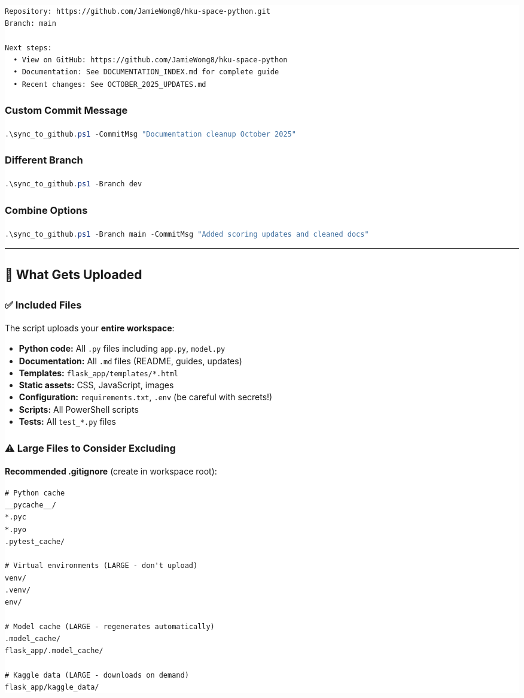 ```
Repository: https://github.com/JamieWong8/hku-space-python.git
Branch: main

Next steps:
  • View on GitHub: https://github.com/JamieWong8/hku-space-python
  • Documentation: See DOCUMENTATION_INDEX.md for complete guide
  • Recent changes: See OCTOBER_2025_UPDATES.md
```

### Custom Commit Message

```powershell
.\sync_to_github.ps1 -CommitMsg "Documentation cleanup October 2025"
```

### Different Branch

```powershell
.\sync_to_github.ps1 -Branch dev
```

### Combine Options

```powershell
.\sync_to_github.ps1 -Branch main -CommitMsg "Added scoring updates and cleaned docs"
```

---

## 🎯 What Gets Uploaded

### ✅ Included Files

The script uploads your **entire workspace**:

- **Python code:** All `.py` files including `app.py`, `model.py`
- **Documentation:** All `.md` files (README, guides, updates)
- **Templates:** `flask_app/templates/*.html`
- **Static assets:** CSS, JavaScript, images
- **Configuration:** `requirements.txt`, `.env` (be careful with secrets!)
- **Scripts:** All PowerShell scripts
- **Tests:** All `test_*.py` files

### ⚠️ Large Files to Consider Excluding

**Recommended .gitignore** (create in workspace root):

```gitignore
# Python cache
__pycache__/
*.pyc
*.pyo
.pytest_cache/

# Virtual environments (LARGE - don't upload)
venv/
.venv/
env/

# Model cache (LARGE - regenerates automatically)
.model_cache/
flask_app/.model_cache/

# Kaggle data (LARGE - downloads on demand)
flask_app/kaggle_data/

```